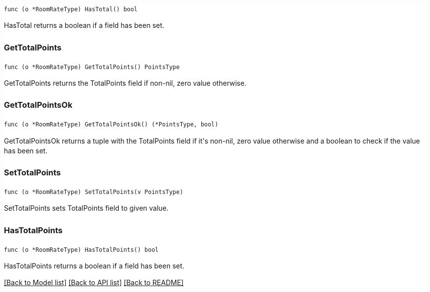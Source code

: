 `func (o *RoomRateType) HasTotal() bool`

HasTotal returns a boolean if a field has been set.

### GetTotalPoints

`func (o *RoomRateType) GetTotalPoints() PointsType`

GetTotalPoints returns the TotalPoints field if non-nil, zero value otherwise.

### GetTotalPointsOk

`func (o *RoomRateType) GetTotalPointsOk() (*PointsType, bool)`

GetTotalPointsOk returns a tuple with the TotalPoints field if it's non-nil, zero value otherwise
and a boolean to check if the value has been set.

### SetTotalPoints

`func (o *RoomRateType) SetTotalPoints(v PointsType)`

SetTotalPoints sets TotalPoints field to given value.

### HasTotalPoints

`func (o *RoomRateType) HasTotalPoints() bool`

HasTotalPoints returns a boolean if a field has been set.


[[Back to Model list]](../README.md#documentation-for-models) [[Back to API list]](../README.md#documentation-for-api-endpoints) [[Back to README]](../README.md)


